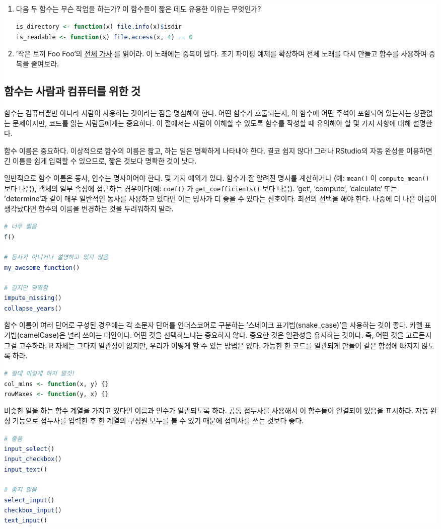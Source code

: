 1. 다음 두 함수는 무슨 작업을 하는가? 이 함수들이 짧은 데도 유용한 이유는 무엇인가?       

    
    ```r
    is_directory <- function(x) file.info(x)$isdir
    is_readable <- function(x) file.access(x, 4) == 0
    ```

1. ’작은 토끼 Foo Foo‘의 [전체 가사](https://en.wikipedia.org/wiki/Little_Bunny_Foo_Foo) 를 읽어라. 이 노래에는 중복이 많다. 초기 파이핑 예제를 확장하여 전체 노래를 다시 만들고 함수를 사용하여 중복을 줄여보라.

## 함수는 사람과 컴퓨터를 위한 것

함수는 컴퓨터뿐만 아니라 사람이 사용하는 것이라는 점을 명심해야 한다. 어떤 함수가 호출되는지, 이 함수에 어떤 주석이 포함되어 있는지는 상관없는 문제이지만, 코드를 읽는 사람들에게는 중요하다. 이 절에서는 사람이 이해할 수 있도록 함수를 작성할 때 유의해야 할 몇 가지 사항에 대해 설명한다. 

함수 이름은 중요하다. 이상적으로 함수의 이름은 짧고, 하는 일은 명확하게 나타내야 한다. 결코 쉽지 않다! 그러나 RStudio의 자동 완성을 이용하면 긴 이름을 쉽게 입력할 수 있으므로, 짧은 것보다 명확한 것이 낫다.  

일반적으로 함수 이름은 동사, 인수는 명사이어야 한다. 몇 가지 예외가 있다. 함수가 잘 알려진 명사를 계산하거나 (예: `mean()` 이 `compute_mean()` 보다 나음), 객체의 일부 속성에 접근하는 경우이다(예: `coef()` 가 `get_coefficients()` 보다 나음). ’get‘, ’compute‘, ’calculate‘ 또는 ’determine‘과 같이 매우 일반적인 동사를 사용하고 있다면 이는 명사가 더 좋을 수 있다는 신호이다. 최선의 선택을 해야 한다. 나중에 더 나은 이름이 생각났다면 함수의 이름을 변경하는 것을 두려워하지 말라. 


```r
# 너무 짧음
f()

# 동사가 아니거나 설명하고 있지 않음
my_awesome_function()

# 길지만 명확함
impute_missing()
collapse_years()
```

함수 이름이 여러 단어로 구성된 경우에는 각 소문자 단어를 언더스코어로 구분하는 ’스네이크 표기법(snake\_case)’을 사용하는 것이 좋다. 카멜 표기법(camelCase)은 널리 쓰이는 대안이다. 어떤 것을 선택하느냐는 중요하지 않다. 중요한 것은 일관성을 유지하는 것이다. 즉, 어떤 것을 고르든지 그걸 고수하라. R 자체는 그다지 일관성이 없지만, 우리가 어떻게 할 수 있는 방법은 없다. 가능한 한 코드를 일관되게 만들어 같은 함정에 빠지지 않도록 하라. 


```r
# 절대 이렇게 하지 말것!
col_mins <- function(x, y) {}
rowMaxes <- function(y, x) {}
```

비슷한 일을 하는 함수 계열을 가지고 있다면 이름과 인수가 일관되도록 하라. 공통 접두사를 사용해서 이 함수들이 연결되어 있음을 표시하라. 자동 완성 기능으로 접두사를 입력한 후 한 계열의 구성원 모두를 볼 수 있기 때문에 접미사를 쓰는 것보다 좋다.


```r
# 좋음
input_select()
input_checkbox()
input_text()

# 좋지 않음
select_input()
checkbox_input()
text_input()
```
